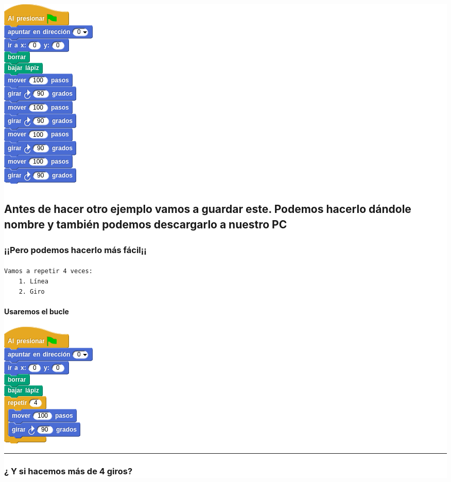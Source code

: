 ![cuadradoSinBucle](./imagenes/CuadradoSinBucle.png)

## Antes de hacer otro ejemplo vamos a guardar este. Podemos hacerlo dándole nombre y también podemos descargarlo a nuestro PC

### ¡¡Pero podemos hacerlo más fácil¡¡
	Vamos a repetir 4 veces:
		1. Línea
		2. Giro

#### Usaremos el bucle

![cuadradoConBucle](./imagenes/CuadradoConBucle.png)

* * *

### ¿ Y si hacemos más de 4 giros?
